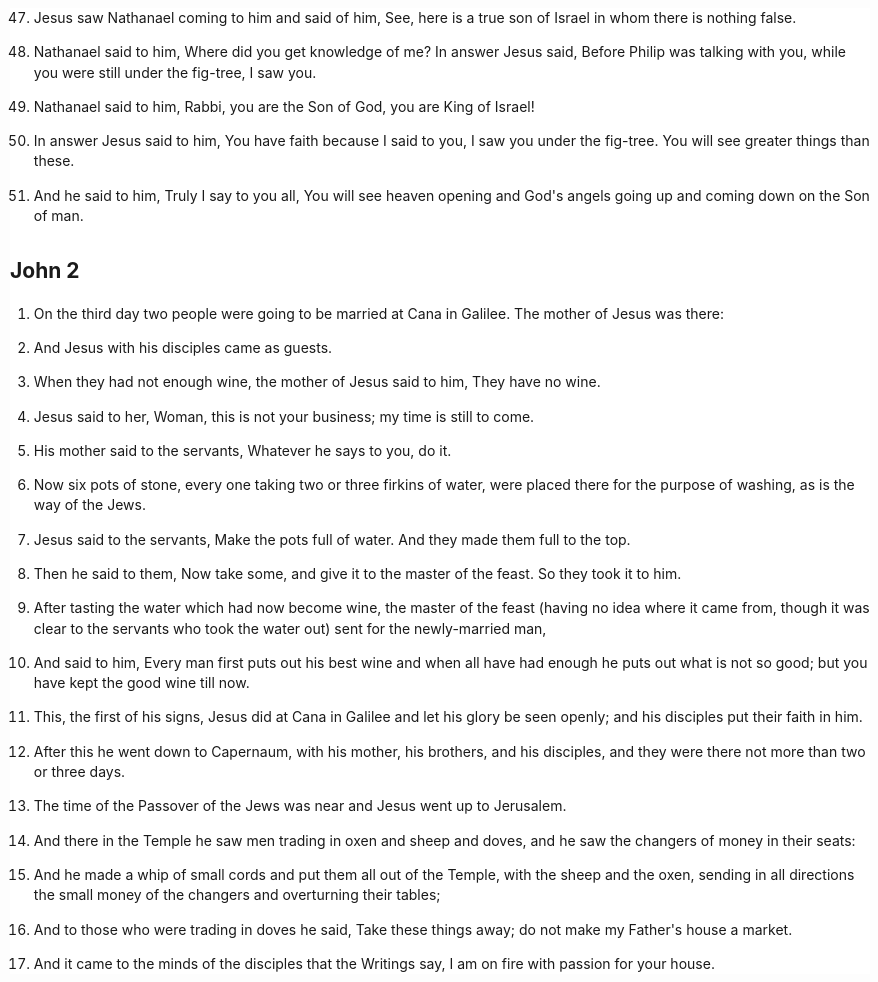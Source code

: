 47. Jesus saw Nathanael coming to him and said of him, See, here is a true son of Israel in whom there is nothing false.

48. Nathanael said to him, Where did you get knowledge of me? In answer Jesus said, Before Philip was talking with you, while you were still under the fig-tree, I saw you.

49. Nathanael said to him, Rabbi, you are the Son of God, you are King of Israel!

50. In answer Jesus said to him, You have faith because I said to you, I saw you under the fig-tree. You will see greater things than these.

51. And he said to him, Truly I say to you all, You will see heaven opening and God's angels going up and coming down on the Son of man.

## John 2

1. On the third day two people were going to be married at Cana in Galilee. The mother of Jesus was there:

2. And Jesus with his disciples came as guests.

3. When they had not enough wine, the mother of Jesus said to him, They have no wine.

4. Jesus said to her, Woman, this is not your business; my time is still to come.

5. His mother said to the servants, Whatever he says to you, do it.

6. Now six pots of stone, every one taking two or three firkins of water, were placed there for the purpose of washing, as is the way of the Jews.

7. Jesus said to the servants, Make the pots full of water. And they made them full to the top.

8. Then he said to them, Now take some, and give it to the master of the feast. So they took it to him.

9. After tasting the water which had now become wine, the master of the feast (having no idea where it came from, though it was clear to the servants who took the water out) sent for the newly-married man,

10. And said to him, Every man first puts out his best wine and when all have had enough he puts out what is not so good; but you have kept the good wine till now.

11. This, the first of his signs, Jesus did at Cana in Galilee and let his glory be seen openly; and his disciples put their faith in him.

12. After this he went down to Capernaum, with his mother, his brothers, and his disciples, and they were there not more than two or three days.

13. The time of the Passover of the Jews was near and Jesus went up to Jerusalem.

14. And there in the Temple he saw men trading in oxen and sheep and doves, and he saw the changers of money in their seats:

15. And he made a whip of small cords and put them all out of the Temple, with the sheep and the oxen, sending in all directions the small money of the changers and overturning their tables;

16. And to those who were trading in doves he said, Take these things away; do not make my Father's house a market.

17. And it came to the minds of the disciples that the Writings say, I am on fire with passion for your house.
